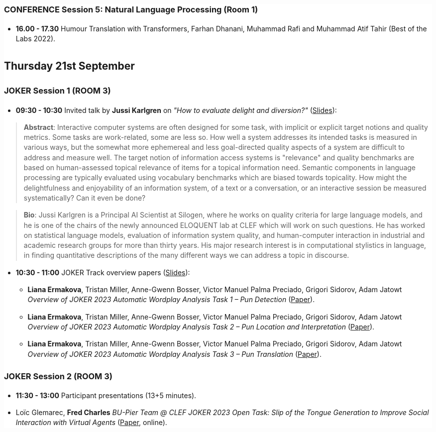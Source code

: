 ### CONFERENCE Session 5: Natural Language Processing (Room 1)

* **16.00 - 17.30** Humour Translation with Transformers, Farhan Dhanani, Muhammad Rafi and Muhammad Atif Tahir (Best of the Labs 2022).

## Thursday 21st September

### JOKER Session 1 (ROOM 3)

* **09:30 - 10:30** Invited talk by **Jussi Karlgren** on _"How to evaluate delight and diversion?"_ ([Slides](slides/JOKER23_keynote_Karlgren.pdf)): 

> **Abstract**: Interactive computer systems are often designed for some task, with implicit or explicit target notions and quality metrics. Some tasks are work-related, some are less so. How well a system addresses its intended tasks is measured in various ways, but the somewhat more ephemereal and less goal-directed quality aspects of a system are difficult to address and measure well. The target notion of information access systems is "relevance" and quality benchmarks are based on human-assessed topical relevance of items for a topical information need. Semantic components in language processing are typically evaluated using vocabulary benchmarks which are biased towards topicality. How might the delightfulness and enjoyability of an information system, of a text or a conversation, or an interactive session be measured systematically? Can it even be done?

> **Bio**: Jussi Karlgren is a Principal AI Scientist at Silogen, where he works on quality criteria for large language models, and he is one of the chairs of the newly announced ELOQUENT lab at CLEF which will work on such questions. He has worked on statistical language models, evaluation of information system quality, and human-computer interaction in industrial and academic research groups for more than thirty years. His major research interest is in computational stylistics in language, in finding quantitative descriptions of the many different ways we can address a topic in discourse.


* **10:30 - 11:00** JOKER Track overview papers ([Slides](slides/JOKER23_overview.pdf)):
   * **Liana Ermakova**, Tristan Miller, Anne-Gwenn Bosser, Victor Manuel Palma Preciado, Grigori Sidorov, Adam Jatowt
_Overview of JOKER 2023 Automatic Wordplay Analysis Task 1 – Pun Detection_
([Paper](https://ceur-ws.org/Vol-3497/paper-149.pdf)).

   * **Liana Ermakova**, Tristan Miller, Anne-Gwenn Bosser, Victor Manuel Palma Preciado, Grigori Sidorov, Adam Jatowt
_Overview of JOKER 2023 Automatic Wordplay Analysis Task 2 – Pun Location and Interpretation_
([Paper](https://ceur-ws.org/Vol-3497/paper-150.pdf)).

   * **Liana Ermakova**, Tristan Miller, Anne-Gwenn Bosser, Victor Manuel Palma Preciado, Grigori Sidorov, Adam Jatowt
_Overview of JOKER 2023 Automatic Wordplay Analysis Task 3 – Pun Translation_
([Paper](https://ceur-ws.org/Vol-3497/paper-151.pdf)).

### JOKER Session 2 (ROOM 3)

* **11:30 - 13:00** Participant presentations (13+5 minutes).

* Loïc Glemarec, **Fred Charles**
_BU-Pier Team @ CLEF JOKER 2023 Open Task: Slip of the Tongue Generation to Improve Social Interaction with Virtual Agents_
([Paper](https://ceur-ws.org/Vol-3497/paper-156.pdf), online).
